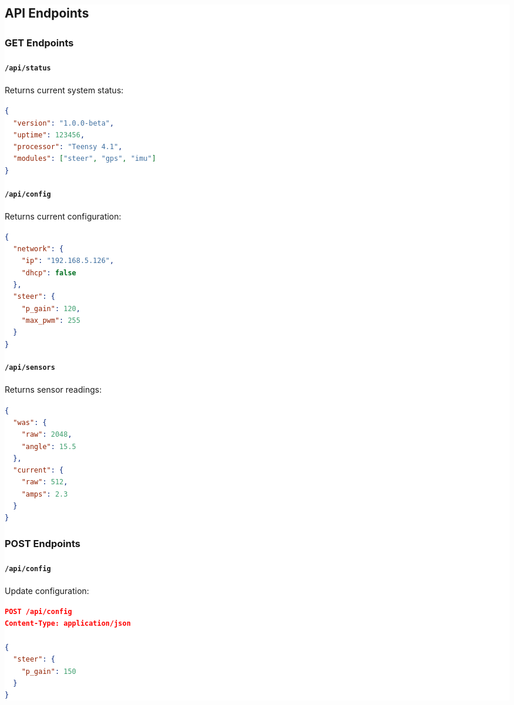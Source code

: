 ## API Endpoints

### GET Endpoints

#### `/api/status`
Returns current system status:
```json
{
  "version": "1.0.0-beta",
  "uptime": 123456,
  "processor": "Teensy 4.1",
  "modules": ["steer", "gps", "imu"]
}
```

#### `/api/config`
Returns current configuration:
```json
{
  "network": {
    "ip": "192.168.5.126",
    "dhcp": false
  },
  "steer": {
    "p_gain": 120,
    "max_pwm": 255
  }
}
```

#### `/api/sensors`
Returns sensor readings:
```json
{
  "was": {
    "raw": 2048,
    "angle": 15.5
  },
  "current": {
    "raw": 512,
    "amps": 2.3
  }
}
```

### POST Endpoints

#### `/api/config`
Update configuration:
```json
POST /api/config
Content-Type: application/json

{
  "steer": {
    "p_gain": 150
  }
}
```
